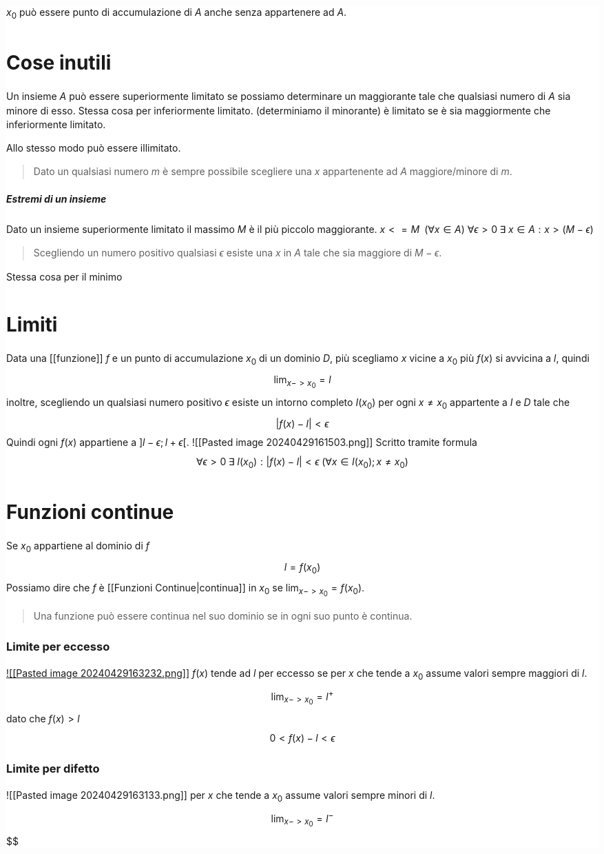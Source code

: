 $x_0$ può essere punto di accumulazione di $A$ anche senza appartenere ad $A$.

# Cose inutili 
Un insieme $A$ può essere superiormente limitato se possiamo determinare un maggiorante tale che qualsiasi numero di $A$ sia minore di esso.
Stessa cosa per inferiormente limitato. (determiniamo il minorante)
è limitato se è sia maggiormente che inferiormente limitato.

Allo stesso modo può essere illimitato.
>Dato un qualsiasi numero $m$ è sempre possibile scegliere una $x$ appartenente ad $A$ maggiore/minore di $m$.
##### Estremi di un insieme
Dato un insieme superiormente limitato il massimo $M$ è il più piccolo maggiorante.
$x<=M\;\;(\forall x\in A)$
$\forall \epsilon >0\;\exists\; x \in A:x>(M-\epsilon)$
>Scegliendo un numero positivo qualsiasi $\epsilon$ esiste una $x$ in $A$ tale che sia maggiore di $M-\epsilon$.

Stessa cosa per il minimo
# Limiti
Data una [[funzione]] $f$ e un punto di accumulazione $x_0$ di un dominio $D$, più scegliamo $x$ vicine a $x_0$ più $f(x)$ si avvicina a $l$, quindi 
$$\lim_{x->x_0}=l$$
inoltre, scegliendo un qualsiasi numero positivo $\epsilon$ esiste un intorno completo $I(x_0)$ per ogni $x \neq x_0$ appartente a $I$ e $D$ tale che
$$
|f(x)-l|<\epsilon
$$
Quindi ogni $f(x)$ appartiene a $]l-\epsilon;l+\epsilon[$.
![[Pasted image 20240429161503.png]]
Scritto tramite formula 
$$
\forall \epsilon>0\;\exists\;I(x_0):|f(x)-l|<\epsilon\;(\forall x\in I(x_0);x\neq x_0)
$$
# Funzioni continue 
Se $x_0$ appartiene al dominio di $f$ 
$$l=f(x_0)$$
Possiamo dire che $f$ è [[Funzioni Continue|continua]] in $x_0$ se $\lim_{x->x_0}=f(x_0)$. 
>Una funzione può essere continua nel suo dominio se in ogni suo punto è continua.

### Limite per eccesso
[![[Pasted image 20240429163232.png]]]()
$f(x)$ tende ad $l$ per eccesso se per $x$ che tende a $x_0$ assume valori sempre maggiori di $l$.
$$
\lim_{x->x_0}=l^+
$$
dato che $f(x)>l$
$$
0<f(x)-l<\epsilon
$$
### Limite per difetto 
![[Pasted image 20240429163133.png]]
per $x$ che tende a $x_0$ assume valori sempre minori di $l$.
$$
\lim_{x->x_0}=l^-
$$
$$